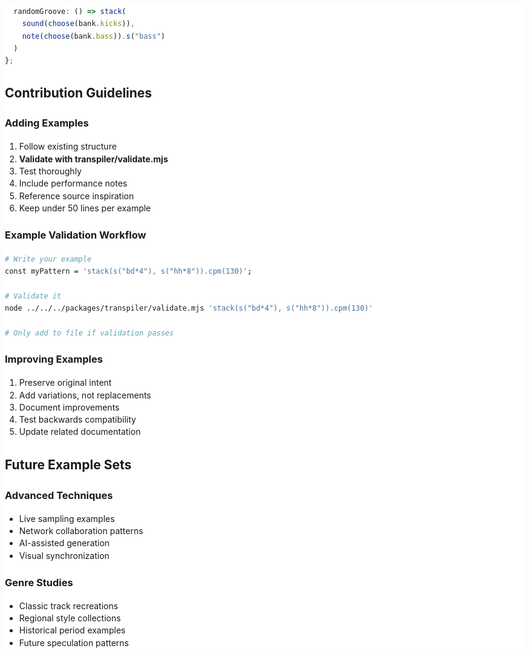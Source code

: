 ```javascript
  randomGroove: () => stack(
    sound(choose(bank.kicks)),
    note(choose(bank.bass)).s("bass")
  )
};
```

## Contribution Guidelines

### Adding Examples
1. Follow existing structure
2. **Validate with transpiler/validate.mjs**
3. Test thoroughly
4. Include performance notes
5. Reference source inspiration
6. Keep under 50 lines per example

### Example Validation Workflow
```bash
# Write your example
const myPattern = 'stack(s("bd*4"), s("hh*8")).cpm(130)';

# Validate it
node ../../../packages/transpiler/validate.mjs 'stack(s("bd*4"), s("hh*8")).cpm(130)'

# Only add to file if validation passes
```

### Improving Examples
1. Preserve original intent
2. Add variations, not replacements
3. Document improvements
4. Test backwards compatibility
5. Update related documentation

## Future Example Sets

### Advanced Techniques
- Live sampling examples
- Network collaboration patterns
- AI-assisted generation
- Visual synchronization

### Genre Studies
- Classic track recreations
- Regional style collections
- Historical period examples
- Future speculation patterns
